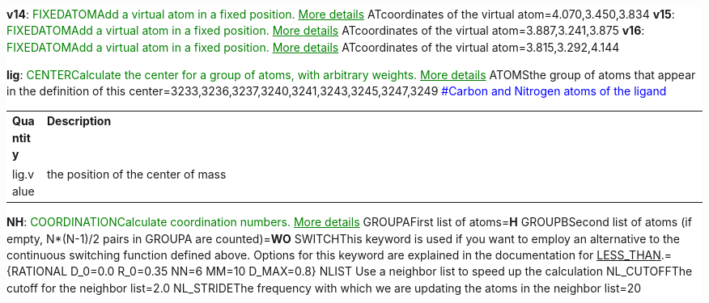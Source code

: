 <span style="display:none;" id="data/Trypsin_Benzamidine/explore/plumed.datv13">The FIXEDATOM action with label <b>v13</b> calculates something</span><b name="data/Trypsin_Benzamidine/explore/plumed.datv14" onclick='showPath("data/Trypsin_Benzamidine/explore/plumed.dat","data/Trypsin_Benzamidine/explore/plumed.datv14","data/Trypsin_Benzamidine/explore/plumed.datv14","brown")'>v14</b>:     <span class="plumedtooltip" style="color:green">FIXEDATOM<span class="right">Add a virtual atom in a fixed position. <a href="https://www.plumed.org/doc-master/user-doc/html/FIXEDATOM" style="color:green">More details</a><i></i></span></span> <span class="plumedtooltip">AT<span class="right">coordinates of the virtual atom<i></i></span></span>=4.070,3.450,3.834
<span style="display:none;" id="data/Trypsin_Benzamidine/explore/plumed.datv14">The FIXEDATOM action with label <b>v14</b> calculates something</span><b name="data/Trypsin_Benzamidine/explore/plumed.datv15" onclick='showPath("data/Trypsin_Benzamidine/explore/plumed.dat","data/Trypsin_Benzamidine/explore/plumed.datv15","data/Trypsin_Benzamidine/explore/plumed.datv15","brown")'>v15</b>:    <span class="plumedtooltip" style="color:green">FIXEDATOM<span class="right">Add a virtual atom in a fixed position. <a href="https://www.plumed.org/doc-master/user-doc/html/FIXEDATOM" style="color:green">More details</a><i></i></span></span> <span class="plumedtooltip">AT<span class="right">coordinates of the virtual atom<i></i></span></span>=3.887,3.241,3.875
<span style="display:none;" id="data/Trypsin_Benzamidine/explore/plumed.datv15">The FIXEDATOM action with label <b>v15</b> calculates something</span><b name="data/Trypsin_Benzamidine/explore/plumed.datv16" onclick='showPath("data/Trypsin_Benzamidine/explore/plumed.dat","data/Trypsin_Benzamidine/explore/plumed.datv16","data/Trypsin_Benzamidine/explore/plumed.datv16","brown")'>v16</b>:    <span class="plumedtooltip" style="color:green">FIXEDATOM<span class="right">Add a virtual atom in a fixed position. <a href="https://www.plumed.org/doc-master/user-doc/html/FIXEDATOM" style="color:green">More details</a><i></i></span></span> <span class="plumedtooltip">AT<span class="right">coordinates of the virtual atom<i></i></span></span>=3.815,3.292,4.144

<span style="display:none;" id="data/Trypsin_Benzamidine/explore/plumed.datv16">The FIXEDATOM action with label <b>v16</b> calculates something</span><b name="data/Trypsin_Benzamidine/explore/plumed.datlig" onclick='showPath("data/Trypsin_Benzamidine/explore/plumed.dat","data/Trypsin_Benzamidine/explore/plumed.datlig","data/Trypsin_Benzamidine/explore/plumed.datlig","brown")'>lig</b>: <span class="plumedtooltip" style="color:green">CENTER<span class="right">Calculate the center for a group of atoms, with arbitrary weights. <a href="https://www.plumed.org/doc-master/user-doc/html/CENTER" style="color:green">More details</a><i></i></span></span> <span class="plumedtooltip">ATOMS<span class="right">the group of atoms that appear in the definition of this center<i></i></span></span>=3233,3236,3237,3240,3241,3243,3245,3247,3249  <span style="color:blue" class="comment">#Carbon and Nitrogen atoms of the ligand</span>
<span style="display:none;" id="data/Trypsin_Benzamidine/explore/plumed.datlig">The CENTER action with label <b>lig</b> calculates the following quantities:<table  align="center" frame="void" width="95%" cellpadding="5%"><tr><td width="5%"><b> Quantity </b>  </td><td><b> Description </b> </td></tr><tr><td width="5%">lig.value</td><td>the position of the center of mass</td></tr></table></span><b name="data/Trypsin_Benzamidine/explore/plumed.datNH" onclick='showPath("data/Trypsin_Benzamidine/explore/plumed.dat","data/Trypsin_Benzamidine/explore/plumed.datNH","data/Trypsin_Benzamidine/explore/plumed.datNH","brown")'>NH</b>: <span class="plumedtooltip" style="color:green">COORDINATION<span class="right">Calculate coordination numbers. <a href="https://www.plumed.org/doc-master/user-doc/html/COORDINATION" style="color:green">More details</a><i></i></span></span> <span class="plumedtooltip">GROUPA<span class="right">First list of atoms<i></i></span></span>=<b name="data/Trypsin_Benzamidine/explore/plumed.datH">H</b> <span class="plumedtooltip">GROUPB<span class="right">Second list of atoms (if empty, N*(N-1)/2 pairs in GROUPA are counted)<i></i></span></span>=<b name="data/Trypsin_Benzamidine/explore/plumed.datWO">WO</b> <span class="plumedtooltip">SWITCH<span class="right">This keyword is used if you want to employ an alternative to the continuous switching function defined above. Options for this keyword are explained in the documentation for <a href="https://www.plumed.org/doc-master/user-doc/html/LESS_THAN">LESS_THAN</a>.<i></i></span></span>={RATIONAL D_0=0.0 R_0=0.35 NN=6 MM=10 D_MAX=0.8} <span class="plumedtooltip">NLIST<span class="right"> Use a neighbor list to speed up the calculation<i></i></span></span> <span class="plumedtooltip">NL_CUTOFF<span class="right">The cutoff for the neighbor list<i></i></span></span>=2.0 <span class="plumedtooltip">NL_STRIDE<span class="right">The frequency with which we are updating the atoms in the neighbor list<i></i></span></span>=20
